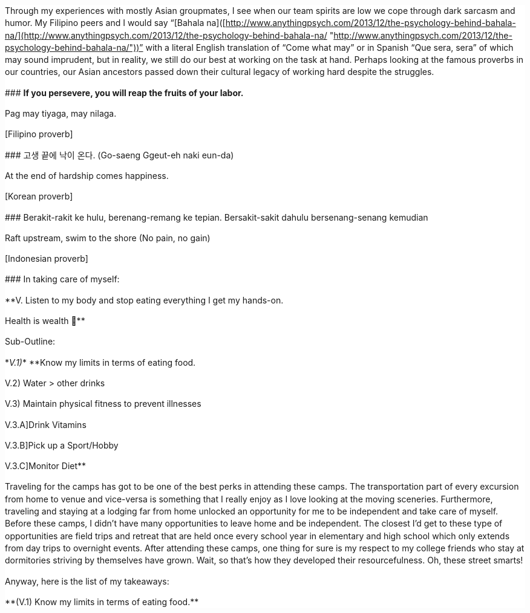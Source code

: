 Through my experiences with mostly Asian groupmates, I see when our team spirits are low we cope through dark sarcasm and humor. My Filipino peers and I would say “\[Bahala na\]([http://www.anythingpsych.com/2013/12/the-psychology-behind-bahala-na/](http://www.anythingpsych.com/2013/12/the-psychology-behind-bahala-na/ "http://www.anythingpsych.com/2013/12/the-psychology-behind-bahala-na/"))” with a literal English translation of “Come what may” or in Spanish “Que sera, sera” of which may sound imprudent, but in reality, we still do our best at working on the task at hand. Perhaps looking at the famous proverbs in our countries, our Asian ancestors passed down their cultural legacy of working hard despite the struggles.

\### **If you persevere, you will reap the fruits of your labor.**

Pag may tiyaga, may nilaga.

\[Filipino proverb\]

\### 고생 끝에 낙이 온다. (Go-saeng Ggeut-eh naki eun-da)

At the end of hardship comes happiness.

\[Korean proverb\]

\### Berakit-rakit ke hulu, berenang-remang ke tepian. Bersakit-sakit dahulu bersenang-senang kemudian

Raft upstream, swim to the shore (No pain, no gain)

\[Indonesian proverb\]

\### In taking care of myself:

\**V. Listen to my body and stop eating everything I get my hands-on. 

Health is wealth 💆**

Sub-Outline: 

\**V.1)** **Know my limits in terms of eating food.

V.2) Water > other drinks

V.3) Maintain physical fitness to prevent illnesses

 V.3.A\]Drink Vitamins

 V.3.B\]Pick up a Sport/Hobby

 V.3.C\]Monitor Diet**

Traveling for the camps has got to be one of the best perks in attending these camps. The transportation part of every excursion from home to venue and vice-versa is something that I really enjoy as I love looking at the moving sceneries. Furthermore, traveling and staying at a lodging far from home unlocked an opportunity for me to be independent and take care of myself. Before these camps, I didn’t have many opportunities to leave home and be independent. The closest I’d get to these type of opportunities are field trips and retreat that are held once every school year in elementary and high school which only extends from day trips to overnight events. After attending these camps, one thing for sure is my respect to my college friends who stay at dormitories striving by themselves have grown. Wait, so that’s how they developed their resourcefulness. Oh, these street smarts! 

Anyway, here is the list of my takeaways:

\**(V.1) Know my limits in terms of eating food.** 
